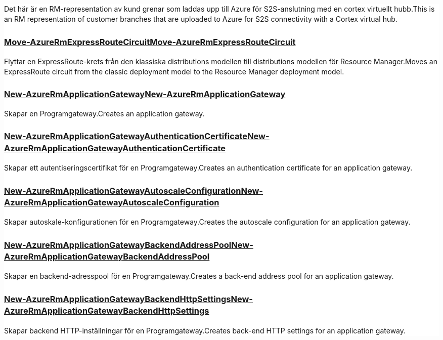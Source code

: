 <span data-ttu-id="7c159-378">Det här är en RM-representation av kund grenar som laddas upp till Azure för S2S-anslutning med en cortex virtuellt hubb.</span><span class="sxs-lookup"><span data-stu-id="7c159-378">This is an RM representation of customer branches that are uploaded to Azure for S2S connectivity with a Cortex virtual hub.</span></span>

### [<span data-ttu-id="7c159-379">Move-AzureRmExpressRouteCircuit</span><span class="sxs-lookup"><span data-stu-id="7c159-379">Move-AzureRmExpressRouteCircuit</span></span>](Move-AzureRmExpressRouteCircuit.md)
<span data-ttu-id="7c159-380">Flyttar en ExpressRoute-krets från den klassiska distributions modellen till distributions modellen för Resource Manager.</span><span class="sxs-lookup"><span data-stu-id="7c159-380">Moves an ExpressRoute circuit from the classic deployment model to the Resource Manager deployment model.</span></span>

### [<span data-ttu-id="7c159-381">New-AzureRmApplicationGateway</span><span class="sxs-lookup"><span data-stu-id="7c159-381">New-AzureRmApplicationGateway</span></span>](New-AzureRmApplicationGateway.md)
<span data-ttu-id="7c159-382">Skapar en Programgateway.</span><span class="sxs-lookup"><span data-stu-id="7c159-382">Creates an application gateway.</span></span>

### [<span data-ttu-id="7c159-383">New-AzureRmApplicationGatewayAuthenticationCertificate</span><span class="sxs-lookup"><span data-stu-id="7c159-383">New-AzureRmApplicationGatewayAuthenticationCertificate</span></span>](New-AzureRmApplicationGatewayAuthenticationCertificate.md)
<span data-ttu-id="7c159-384">Skapar ett autentiseringscertifikat för en Programgateway.</span><span class="sxs-lookup"><span data-stu-id="7c159-384">Creates an authentication certificate for an application gateway.</span></span>

### [<span data-ttu-id="7c159-385">New-AzureRmApplicationGatewayAutoscaleConfiguration</span><span class="sxs-lookup"><span data-stu-id="7c159-385">New-AzureRmApplicationGatewayAutoscaleConfiguration</span></span>](New-AzureRmApplicationGatewayAutoscaleConfiguration.md)
<span data-ttu-id="7c159-386">Skapar autoskale-konfigurationen för en Programgateway.</span><span class="sxs-lookup"><span data-stu-id="7c159-386">Creates the autoscale configuration for an application gateway.</span></span>

### [<span data-ttu-id="7c159-387">New-AzureRmApplicationGatewayBackendAddressPool</span><span class="sxs-lookup"><span data-stu-id="7c159-387">New-AzureRmApplicationGatewayBackendAddressPool</span></span>](New-AzureRmApplicationGatewayBackendAddressPool.md)
<span data-ttu-id="7c159-388">Skapar en backend-adresspool för en Programgateway.</span><span class="sxs-lookup"><span data-stu-id="7c159-388">Creates a back-end address pool for an application gateway.</span></span>

### [<span data-ttu-id="7c159-389">New-AzureRmApplicationGatewayBackendHttpSettings</span><span class="sxs-lookup"><span data-stu-id="7c159-389">New-AzureRmApplicationGatewayBackendHttpSettings</span></span>](New-AzureRmApplicationGatewayBackendHttpSettings.md)
<span data-ttu-id="7c159-390">Skapar backend HTTP-inställningar för en Programgateway.</span><span class="sxs-lookup"><span data-stu-id="7c159-390">Creates back-end HTTP settings for an application gateway.</span></span>
